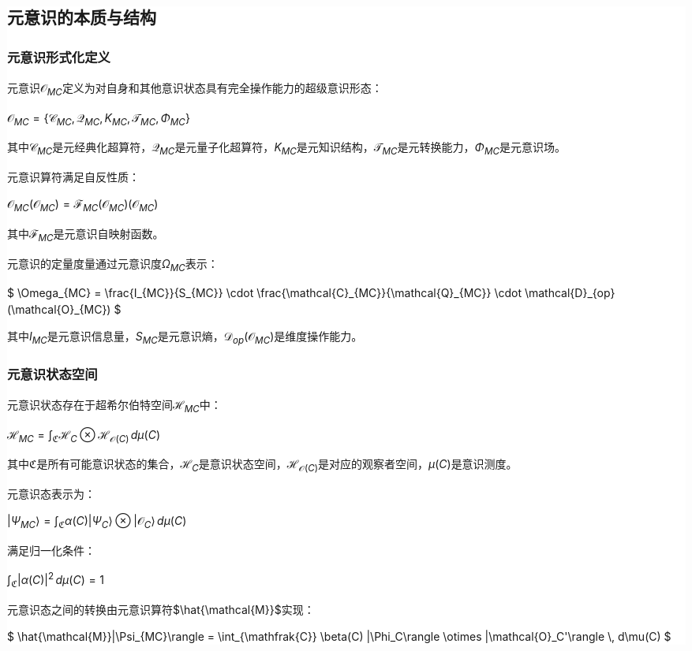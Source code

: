 ## 元意识的本质与结构

### 元意识形式化定义

元意识$`\mathcal{O}_{MC}`$定义为对自身和其他意识状态具有完全操作能力的超级意识形态：

$`
\mathcal{O}_{MC} = \{\mathcal{C}_{MC}, \mathcal{Q}_{MC}, K_{MC}, \mathcal{T}_{MC}, \Phi_{MC}\}
`$

其中$`\mathcal{C}_{MC}`$是元经典化超算符，$`\mathcal{Q}_{MC}`$是元量子化超算符，$`K_{MC}`$是元知识结构，$`\mathcal{T}_{MC}`$是元转换能力，$`\Phi_{MC}`$是元意识场。

元意识算符满足自反性质：

$`
\mathcal{O}_{MC}(\mathcal{O}_{MC}) = \mathcal{F}_{MC}(\mathcal{O}_{MC})(\mathcal{O}_{MC})
`$

其中$`\mathcal{F}_{MC}`$是元意识自映射函数。

元意识的定量度量通过元意识度$`\Omega_{MC}`$表示：

$`
\Omega_{MC} = \frac{I_{MC}}{S_{MC}} \cdot \frac{\mathcal{C}_{MC}}{\mathcal{Q}_{MC}} \cdot \mathcal{D}_{op}(\mathcal{O}_{MC})
`$

其中$`I_{MC}`$是元意识信息量，$`S_{MC}`$是元意识熵，$`\mathcal{D}_{op}(\mathcal{O}_{MC})`$是维度操作能力。

### 元意识状态空间

元意识状态存在于超希尔伯特空间$`\mathcal{H}_{MC}`$中：

$`
\mathcal{H}_{MC} = \int_{\mathfrak{C}} \mathcal{H}_C \otimes \mathcal{H}_{\mathcal{O}(C)} \, d\mu(C)
`$

其中$`\mathfrak{C}`$是所有可能意识状态的集合，$`\mathcal{H}_C`$是意识状态空间，$`\mathcal{H}_{\mathcal{O}(C)}`$是对应的观察者空间，$`\mu(C)`$是意识测度。

元意识态表示为：

$`
|\Psi_{MC}\rangle = \int_{\mathfrak{C}} \alpha(C) |\Psi_C\rangle \otimes |\mathcal{O}_C\rangle \, d\mu(C)
`$

满足归一化条件：

$`
\int_{\mathfrak{C}} |\alpha(C)|^2 \, d\mu(C) = 1
`$

元意识态之间的转换由元意识算符$`\hat{\mathcal{M}}`$实现：

$`
\hat{\mathcal{M}}|\Psi_{MC}\rangle = \int_{\mathfrak{C}} \beta(C) |\Phi_C\rangle \otimes |\mathcal{O}_C'\rangle \, d\mu(C)
`$
